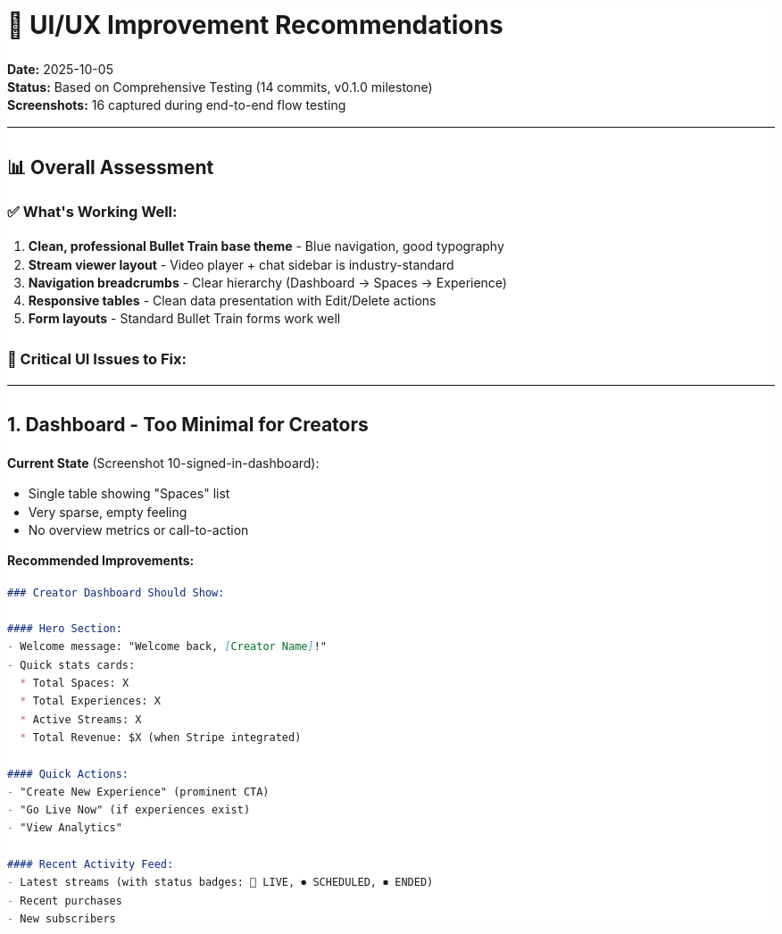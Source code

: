 # 🎨 UI/UX Improvement Recommendations
**Date:** 2025-10-05  
**Status:** Based on Comprehensive Testing (14 commits, v0.1.0 milestone)  
**Screenshots:** 16 captured during end-to-end flow testing

---

## 📊 Overall Assessment

### ✅ What's Working Well:
1. **Clean, professional Bullet Train base theme** - Blue navigation, good typography
2. **Stream viewer layout** - Video player + chat sidebar is industry-standard
3. **Navigation breadcrumbs** - Clear hierarchy (Dashboard → Spaces → Experience)
4. **Responsive tables** - Clean data presentation with Edit/Delete actions
5. **Form layouts** - Standard Bullet Train forms work well

### 🔴 Critical UI Issues to Fix:

---

## 1. **Dashboard - Too Minimal for Creators**

**Current State** (Screenshot 10-signed-in-dashboard):
- Single table showing "Spaces" list
- Very sparse, empty feeling
- No overview metrics or call-to-action

**Recommended Improvements:**

```markdown
### Creator Dashboard Should Show:

#### Hero Section:
- Welcome message: "Welcome back, [Creator Name]!"
- Quick stats cards:
  * Total Spaces: X
  * Total Experiences: X  
  * Active Streams: X
  * Total Revenue: $X (when Stripe integrated)

#### Quick Actions:
- "Create New Experience" (prominent CTA)
- "Go Live Now" (if experiences exist)
- "View Analytics"

#### Recent Activity Feed:
- Latest streams (with status badges: 🔴 LIVE, ⏺ SCHEDULED, ⏹ ENDED)
- Recent purchases
- New subscribers
```
